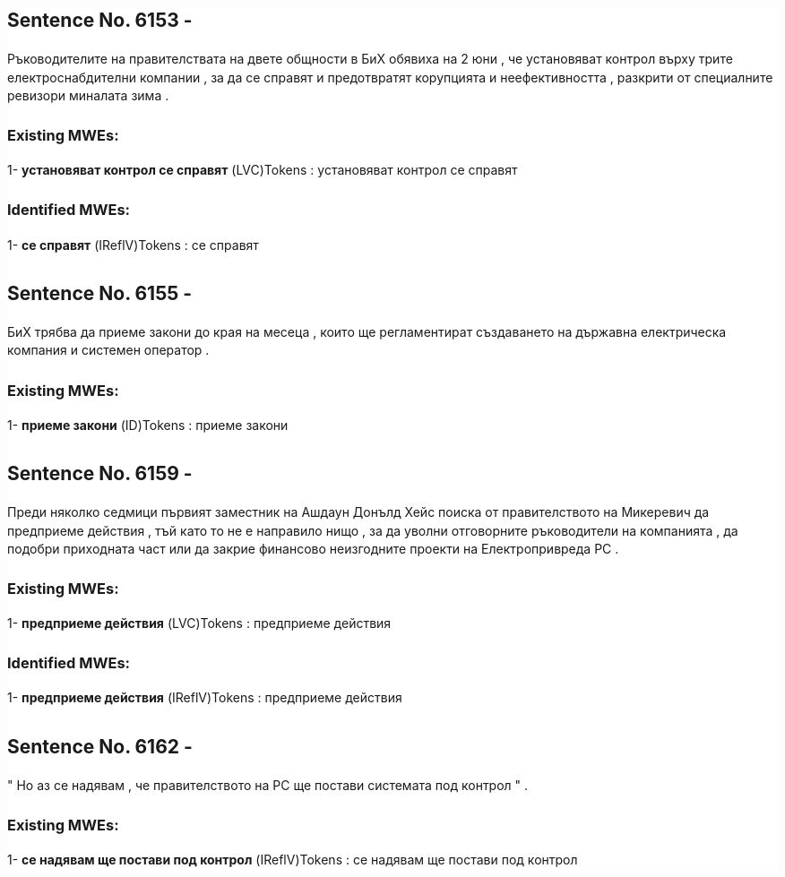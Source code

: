 ## Sentence No. 6153 - 
Ръководителите на правителствата на двете общности в БиХ обявиха на 2 юни , че установяват контрол върху трите електроснабдителни компании , за да се справят и предотвратят корупцията и неефективността , разкрити от специалните ревизори миналата зима .
### Existing MWEs: 
1- **установяват контрол се справят** (LVC)Tokens : 
установяват
контрол
се
справят

### Identified MWEs: 
1- **се справят** (IReflV)Tokens : 
се
справят

## Sentence No. 6155 - 
БиХ трябва да приеме закони до края на месеца , които ще регламентират създаването на държавна електрическа компания и системен оператор .
### Existing MWEs: 
1- **приеме закони** (ID)Tokens : 
приеме
закони

## Sentence No. 6159 - 
Преди няколко седмици първият заместник на Ашдаун Донълд Хейс поиска от правителството на Микеревич да предприеме действия , тъй като то не е направило нищо , за да уволни отговорните ръководители на компанията , да подобри приходната част или да закрие финансово неизгодните проекти на Електропривреда РС .
### Existing MWEs: 
1- **предприеме действия** (LVC)Tokens : 
предприеме
действия

### Identified MWEs: 
1- **предприеме действия** (IReflV)Tokens : 
предприеме
действия

## Sentence No. 6162 - 
&quot; Но аз се надявам , че правителството на РС ще постави системата под контрол &quot; .
### Existing MWEs: 
1- **се надявам ще постави под контрол** (IReflV)Tokens : 
се
надявам
ще
постави
под
контрол
